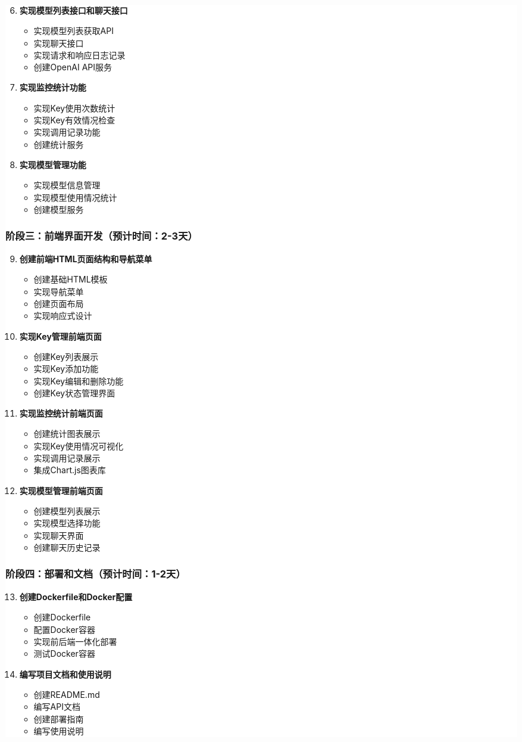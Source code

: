 6. **实现模型列表接口和聊天接口**
   - 实现模型列表获取API
   - 实现聊天接口
   - 实现请求和响应日志记录
   - 创建OpenAI API服务

7. **实现监控统计功能**
   - 实现Key使用次数统计
   - 实现Key有效情况检查
   - 实现调用记录功能
   - 创建统计服务

8. **实现模型管理功能**
   - 实现模型信息管理
   - 实现模型使用情况统计
   - 创建模型服务

### 阶段三：前端界面开发（预计时间：2-3天）

9. **创建前端HTML页面结构和导航菜单**
   - 创建基础HTML模板
   - 实现导航菜单
   - 创建页面布局
   - 实现响应式设计

10. **实现Key管理前端页面**
    - 创建Key列表展示
    - 实现Key添加功能
    - 实现Key编辑和删除功能
    - 创建Key状态管理界面

11. **实现监控统计前端页面**
    - 创建统计图表展示
    - 实现Key使用情况可视化
    - 实现调用记录展示
    - 集成Chart.js图表库

12. **实现模型管理前端页面**
    - 创建模型列表展示
    - 实现模型选择功能
    - 实现聊天界面
    - 创建聊天历史记录

### 阶段四：部署和文档（预计时间：1-2天）

13. **创建Dockerfile和Docker配置**
    - 创建Dockerfile
    - 配置Docker容器
    - 实现前后端一体化部署
    - 测试Docker容器

14. **编写项目文档和使用说明**
    - 创建README.md
    - 编写API文档
    - 创建部署指南
    - 编写使用说明
